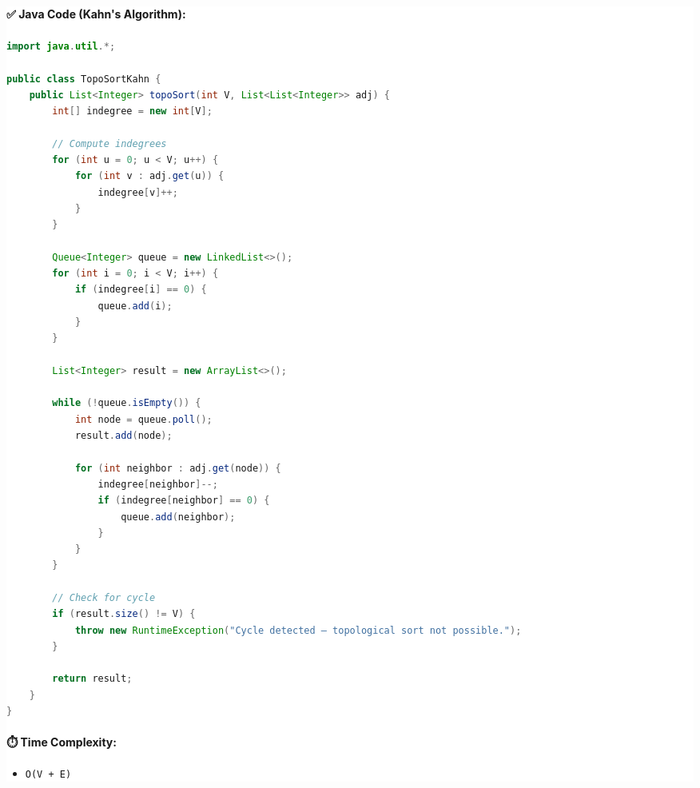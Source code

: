 
#### ✅ Java Code (Kahn's Algorithm):

```java
import java.util.*;

public class TopoSortKahn {
    public List<Integer> topoSort(int V, List<List<Integer>> adj) {
        int[] indegree = new int[V];

        // Compute indegrees
        for (int u = 0; u < V; u++) {
            for (int v : adj.get(u)) {
                indegree[v]++;
            }
        }

        Queue<Integer> queue = new LinkedList<>();
        for (int i = 0; i < V; i++) {
            if (indegree[i] == 0) {
                queue.add(i);
            }
        }

        List<Integer> result = new ArrayList<>();

        while (!queue.isEmpty()) {
            int node = queue.poll();
            result.add(node);

            for (int neighbor : adj.get(node)) {
                indegree[neighbor]--;
                if (indegree[neighbor] == 0) {
                    queue.add(neighbor);
                }
            }
        }

        // Check for cycle
        if (result.size() != V) {
            throw new RuntimeException("Cycle detected — topological sort not possible.");
        }

        return result;
    }
}
```

#### ⏱️ Time Complexity:

- `O(V + E)`
    
